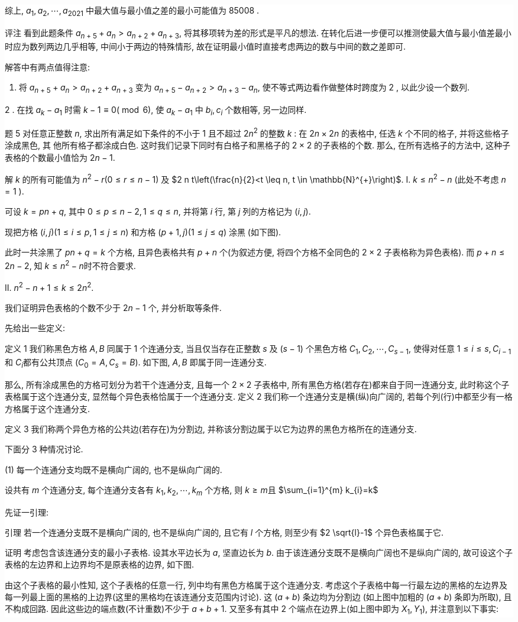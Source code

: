 综上, $a_{1}, a_{2}, \cdots, a_{2021}$ 中最大值与最小值之差的最小可能值为 85008 .

评注 看到此题条件 $a_{n+5}+a_{n}>a_{n+2}+a_{n+3}$, 将其移项转为差的形式是平凡的想法. 在转化后进一步便可以推测使最大值与最小值差最小时应为数列两边几乎相等, 中间小于两边的特殊情形, 故在证明最小值时直接考虑两边的数与中间的数之差即可.

解答中有两点值得注意:

1. 将 $a_{n+5}+a_{n}>a_{n+2}+a_{n+3}$ 变为 $a_{n+5}-a_{n+2}>a_{n+3}-a_{n}$, 使不等式两边看作做整体时跨度为 2 , 以此少设一个数列.

2 . 在找 $a_{k}-a_{1}$ 时需 $k-1 \equiv 0(\bmod 6)$, 使 $a_{k}-a_{1}$ 中 $b_{i}, c_{i}$ 个数相等, 另一边同样.

题 5 对任意正整数 $n$, 求出所有满足如下条件的不小于 1 且不超过 $2 n^{2}$ 的整数 $k$ : 在 $2 n \times 2 n$ 的表格中, 任选 $k$ 个不同的格子, 并将这些格子涂成黑色, 其
他所有格子都涂成白色. 这时我们记录下同时有白格子和黑格子的 $2 \times 2$ 的子表格的个数. 那么, 在所有选格子的方法中, 这种子表格的个数最小值恰为 $2 n-1$.

解 $k$ 的所有可能值为 $n^{2}-r(0 \leq r \leq n-1)$ 及 $2 n t\left(\frac{n}{2}<t \leq n, t \in \mathbb{N}^{+}\right)$.
I. $k \leq n^{2}-n$ (此处不考虑 $n=1$ ).

可设 $k=p n+q$, 其中 $0 \leq p \leq n-2,1 \leq q \leq n$, 并将第 $i$ 行, 第 $j$ 列的方格记为 $(i, j)$.

现把方格 $(i, j)(1 \leq i \leq p, 1 \leq j \leq n)$ 和方格 $(p+1, j)(1 \leq j \leq q)$ 涂黑 (如下图).



此时一共涂黑了 $p n+q=k$ 个方格, 且异色表格共有 $p+n$ 个(为叙述方便, 将四个方格不全同色的 $2 \times 2$ 子表格称为异色表格). 而 $p+n \leq 2 n-2$, 知 $k \leq n^{2}-n$时不符合要求.

II. $n^{2}-n+1 \leq k \leq 2 n^{2}$.

我们证明异色表格的个数不少于 $2 n-1$ 个, 并分析取等条件.

先给出一些定义:

定义 1 我们称黑色方格 $A, B$ 同属于 1 个连通分支, 当且仅当存在正整数 $s$ 及 $(s-1)$ 个黑色方格 $C_{1}, C_{2}, \cdots, C_{s-1}$, 使得对任意 $1 \leq i \leq s, C_{i-1}$ 和 $C_{i}$都有公共顶点 $\left(C_{0}=A, C_{s}=B\right)$. 如下图, $A, B$ 即属于同一连通分支.



那么, 所有涂成黑色的方格可划分为若干个连通分支, 且每一个 $2 \times 2$ 子表格中, 所有黑色方格(若存在)都来自于同一连通分支, 此时称这个子表格属于这个连通分支, 显然每个异色表格恰属于一个连通分支.
定义 2 我们称一个连通分支是横(纵)向广阔的, 若每个列(行)中都至少有一格方格属于这个连通分支.

定义 3 我们称两个异色方格的公共边(若存在)为分割边, 并称该分割边属于以它为边界的黑色方格所在的连通分支.

下面分 3 种情况讨论.

(1) 每一个连通分支均既不是横向广阔的, 也不是纵向广阔的.

设共有 $m$ 个连通分支, 每个连通分支各有 $k_{1}, k_{2}, \cdots, k_{m}$ 个方格, 则 $k \geq m$且 $\sum_{i=1}^{m} k_{i}=k$

先证一引理:

引理 若一个连通分支既不是横向广阔的, 也不是纵向广阔的, 且它有 $l$ 个方格, 则至少有 $2 \sqrt{l}-1$ 个异色表格属于它.

证明 考虑包含该连通分支的最小子表格. 设其水平边长为 $a$, 坚直边长为 $b$. 由于该连通分支既不是横向广阔也不是纵向广阔的, 故可设这个子表格的左边界和上边界均不是原表格的边界, 如下图.



由这个子表格的最小性知, 这个子表格的任意一行, 列中均有黑色方格属于这个连通分支. 考虑这个子表格中每一行最左边的黑格的左边界及每一列最上面的黑格的上边界(这里的黑格均在该连通分支范围内讨论). 这 $(a+b)$ 条边均为分割边 (如上图中加粗的 $(a+b)$ 条即为所取), 且不构成回路. 因此这些边的端点数(不计重数)不少于 $a+b+1$. 又至多有其中 2 个端点在边界上(如上图中即为 $\left.X_{1}, Y_{1}\right)$, 并注意到以下事实:

